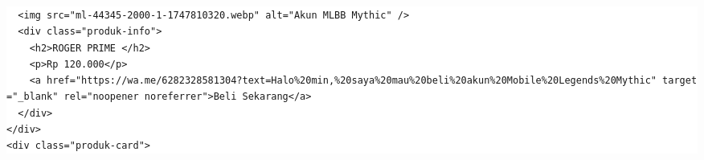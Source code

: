       <img src="ml-44345-2000-1-1747810320.webp" alt="Akun MLBB Mythic" />
      <div class="produk-info">
        <h2>ROGER PRIME </h2>
        <p>Rp 120.000</p>
        <a href="https://wa.me/6282328581304?text=Halo%20min,%20saya%20mau%20beli%20akun%20Mobile%20Legends%20Mythic" target="_blank" rel="noopener noreferrer">Beli Sekarang</a>
      </div>
    </div>
    <div class="produk-card">